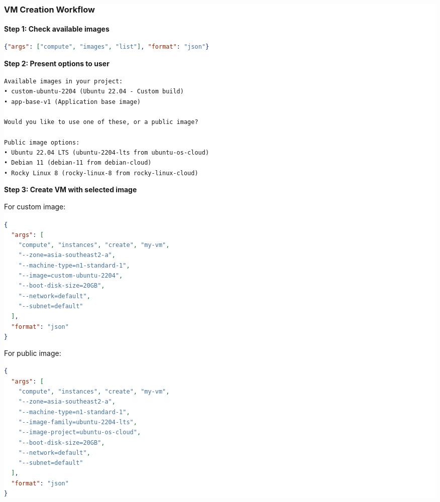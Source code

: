 ### VM Creation Workflow

**Step 1: Check available images**
```json
{"args": ["compute", "images", "list"], "format": "json"}
```

**Step 2: Present options to user**
```
Available images in your project:
• custom-ubuntu-2204 (Ubuntu 22.04 - Custom build)
• app-base-v1 (Application base image)

Would you like to use one of these, or a public image?

Public image options:
• Ubuntu 22.04 LTS (ubuntu-2204-lts from ubuntu-os-cloud)
• Debian 11 (debian-11 from debian-cloud)
• Rocky Linux 8 (rocky-linux-8 from rocky-linux-cloud)
```

**Step 3: Create VM with selected image**

For custom image:
```json
{
  "args": [
    "compute", "instances", "create", "my-vm",
    "--zone=asia-southeast2-a",
    "--machine-type=n1-standard-1",
    "--image=custom-ubuntu-2204",
    "--boot-disk-size=20GB",
    "--network=default",
    "--subnet=default"
  ],
  "format": "json"
}
```

For public image:
```json
{
  "args": [
    "compute", "instances", "create", "my-vm",
    "--zone=asia-southeast2-a",
    "--machine-type=n1-standard-1",
    "--image-family=ubuntu-2204-lts",
    "--image-project=ubuntu-os-cloud",
    "--boot-disk-size=20GB",
    "--network=default",
    "--subnet=default"
  ],
  "format": "json"
}
```
